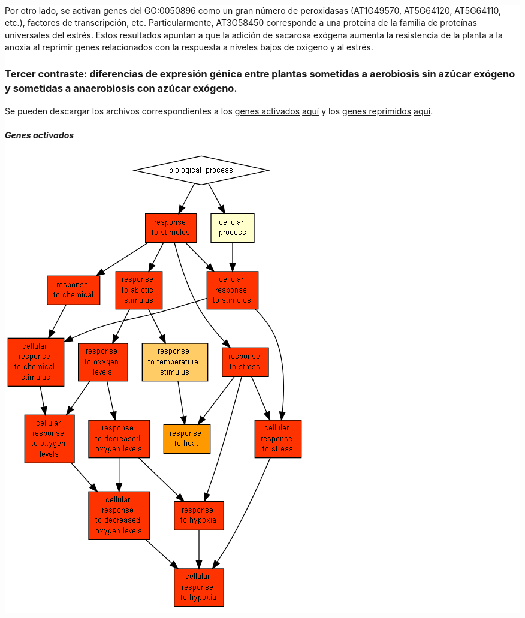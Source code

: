 Por otro lado, se activan genes del GO:0050896 como un gran número de peroxidasas (AT1G49570, AT5G64120, AT5G64110, etc.), factores de transcripción, etc. Particularmente, AT3G58450 corresponde a una proteína de la familia de proteínas universales del estrés. Estos resultados apuntan a que la adición de sacarosa exógena aumenta la resistencia de la planta a la anoxia al reprimir genes relacionados con la respuesta a niveles bajos de oxígeno y al estrés.

### Tercer contraste: diferencias de expresión génica entre plantas sometidas a aerobiosis sin azúcar exógeno y sometidas a anaerobiosis con azúcar exógeno.

Se pueden descargar los archivos correspondientes a los [genes activados](activated_genes_Aer_no_Ana_wi.html) [aquí](activated_genes_Aer_no_Ana_wi.txt) y los [genes reprimidos](repressed_genes_Aer_no_Ana_wi.html) [aquí](repressed_genes_Aer_no_Ana_wi.txt). 

#### *Genes activados*

<img src="/WorkingDirectory/Data/activated_genes_Aer_no_Ana_wi.png" alt="">
